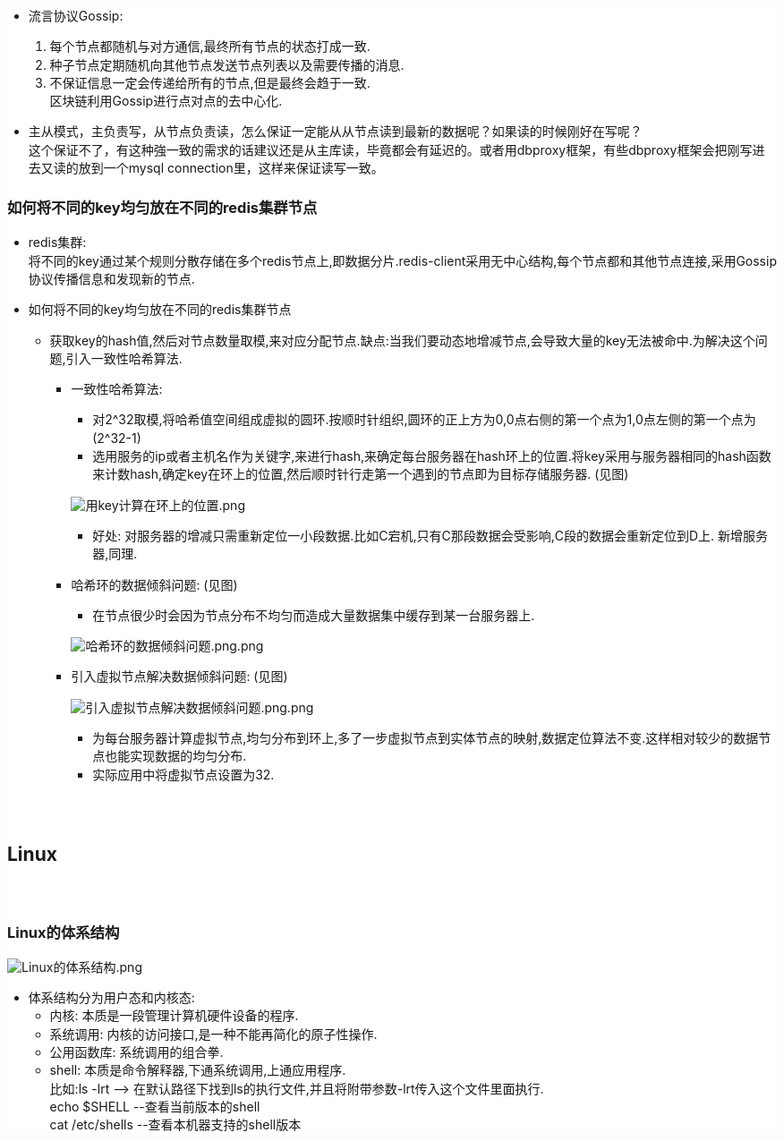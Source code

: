    * 流言协议Gossip:  
   		1. 每个节点都随机与对方通信,最终所有节点的状态打成一致.  
   		2. 种子节点定期随机向其他节点发送节点列表以及需要传播的消息.  
   		3. 不保证信息一定会传递给所有的节点,但是最终会趋于一致.  
   		区块链利用Gossip进行点对点的去中心化.   
   
   *	主从模式，主负责写，从节点负责读，怎么保证一定能从从节点读到最新的数据呢？如果读的时候刚好在写呢？     
   		这个保证不了，有这种強一致的需求的话建议还是从主库读，毕竟都会有延迟的。或者用dbproxy框架，有些dbproxy框架会把刚写进去又读的放到一个mysql connection里，这样来保证读写一致。   
   
   
   <h3 id="如何将不同的key均匀放在不同的redis集群节点">如何将不同的key均匀放在不同的redis集群节点</h3>     
   
   * redis集群:   
   将不同的key通过某个规则分散存储在多个redis节点上,即数据分片.redis-client采用无中心结构,每个节点都和其他节点连接,采用Gossip协议传播信息和发现新的节点.
      
   * 如何将不同的key均匀放在不同的redis集群节点
   
       * 获取key的hash值,然后对节点数量取模,来对应分配节点.缺点:当我们要动态地增减节点,会导致大量的key无法被命中.为解决这个问题,引入一致性哈希算法.
            *  一致性哈希算法:    
       		  	* 对2^32取模,将哈希值空间组成虚拟的圆环.按顺时针组织,圆环的正上方为0,0点右侧的第一个点为1,0点左侧的第一个点为(2^32-1)
       		  	* 选用服务的ip或者主机名作为关键字,来进行hash,来确定每台服务器在hash环上的位置.将key采用与服务器相同的hash函数来计数hash,确定key在环上的位置,然后顺时针行走第一个遇到的节点即为目标存储服务器. (见图)
       		  	
       		    ![用key计算在环上的位置.png](./src/main/resources/picture/%E7%94%A8key%E8%AE%A1%E7%AE%97%E5%9C%A8%E7%8E%AF%E4%B8%8A%E7%9A%84%E4%BD%8D%E7%BD%AE.png "用key计算在环上的位置.png")
       		    
       		  	* 好处: 对服务器的增减只需重新定位一小段数据.比如C宕机,只有C那段数据会受影响,C段的数据会重新定位到D上. 新增服务器,同理.
   
       		*  哈希环的数据倾斜问题: (见图)    
       		  	* 在节点很少时会因为节点分布不均匀而造成大量数据集中缓存到某一台服务器上.    
       		  	
                ![哈希环的数据倾斜问题.png.png](./src/main/resources/picture/%E5%93%88%E5%B8%8C%E7%8E%AF%E7%9A%84%E6%95%B0%E6%8D%AE%E5%80%BE%E6%96%9C%E9%97%AE%E9%A2%98.png "哈希环的数据倾斜问题.png.png")
                
       		*  引入虚拟节点解决数据倾斜问题: (见图)  
       		
       		    ![引入虚拟节点解决数据倾斜问题.png.png](./src/main/resources/picture/%E5%BC%95%E5%85%A5%E8%99%9A%E6%8B%9F%E8%8A%82%E7%82%B9%E8%A7%A3%E5%86%B3%E6%95%B0%E6%8D%AE%E5%80%BE%E6%96%9C%E9%97%AE%E9%A2%98.png "引入虚拟节点解决数据倾斜问题.png.png")
       		
       		    * 为每台服务器计算虚拟节点,均匀分布到环上,多了一步虚拟节点到实体节点的映射,数据定位算法不变.这样相对较少的数据节点也能实现数据的均匀分布.
       		  	* 实际应用中将虚拟节点设置为32.  
   
   

<br>

<h2 id="Linux">Linux</h2>

<br>
   

   <h3 id="Linux的体系结构">Linux的体系结构</h3>      
 
   ![Linux的体系结构.png](./src/main/resources/picture/Linux%E7%9A%84%E4%BD%93%E7%B3%BB%E7%BB%93%E6%9E%84.png "Linux的体系结构.png")   
   
   * 体系结构分为用户态和内核态:
		* 内核: 本质是一段管理计算机硬件设备的程序.
		* 系统调用: 内核的访问接口,是一种不能再简化的原子性操作.
		* 公用函数库: 系统调用的组合拳.
		* shell: 本质是命令解释器,下通系统调用,上通应用程序.   
			 比如:ls -lrt --> 在默认路径下找到ls的执行文件,并且将附带参数-lrt传入这个文件里面执行.   
		     echo $SHELL  --查看当前版本的shell     
		     cat /etc/shells  --查看本机器支持的shell版本   
		     